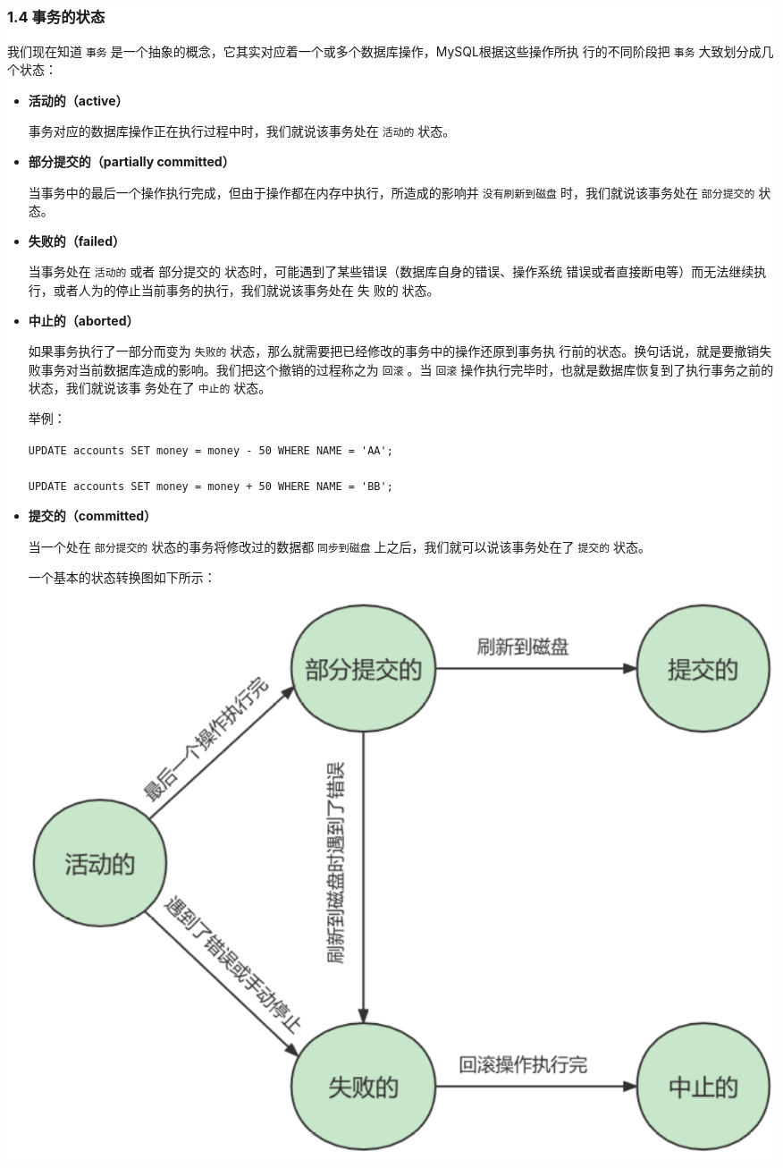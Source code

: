 ### 1.4 事务的状态

我们现在知道 `事务` 是一个抽象的概念，它其实对应着一个或多个数据库操作，MySQL根据这些操作所执 行的不同阶段把 `事务` 大致划分成几个状态：

* **活动的（active）**

  事务对应的数据库操作正在执行过程中时，我们就说该事务处在 `活动的` 状态。

* **部分提交的（partially committed）**

  当事务中的最后一个操作执行完成，但由于操作都在内存中执行，所造成的影响并 `没有刷新到磁盘` 时，我们就说该事务处在 `部分提交的` 状态。

* **失败的（failed）**

  当事务处在 `活动的` 或者 部分提交的 状态时，可能遇到了某些错误（数据库自身的错误、操作系统 错误或者直接断电等）而无法继续执行，或者人为的停止当前事务的执行，我们就说该事务处在 失 败的 状态。

* **中止的（aborted）**

  如果事务执行了一部分而变为 `失败的` 状态，那么就需要把已经修改的事务中的操作还原到事务执 行前的状态。换句话说，就是要撤销失败事务对当前数据库造成的影响。我们把这个撤销的过程称之为 `回滚` 。当 `回滚` 操作执行完毕时，也就是数据库恢复到了执行事务之前的状态，我们就说该事 务处在了 `中止的` 状态。

  举例：

  ```mysql
  UPDATE accounts SET money = money - 50 WHERE NAME = 'AA';
  
  UPDATE accounts SET money = money + 50 WHERE NAME = 'BB';
  ```

* **提交的（committed）**

  当一个处在 `部分提交的` 状态的事务将修改过的数据都 `同步到磁盘` 上之后，我们就可以说该事务处在了 `提交的` 状态。

  一个基本的状态转换图如下所示：

  
  ![](images/image-20220708171859055.png)

